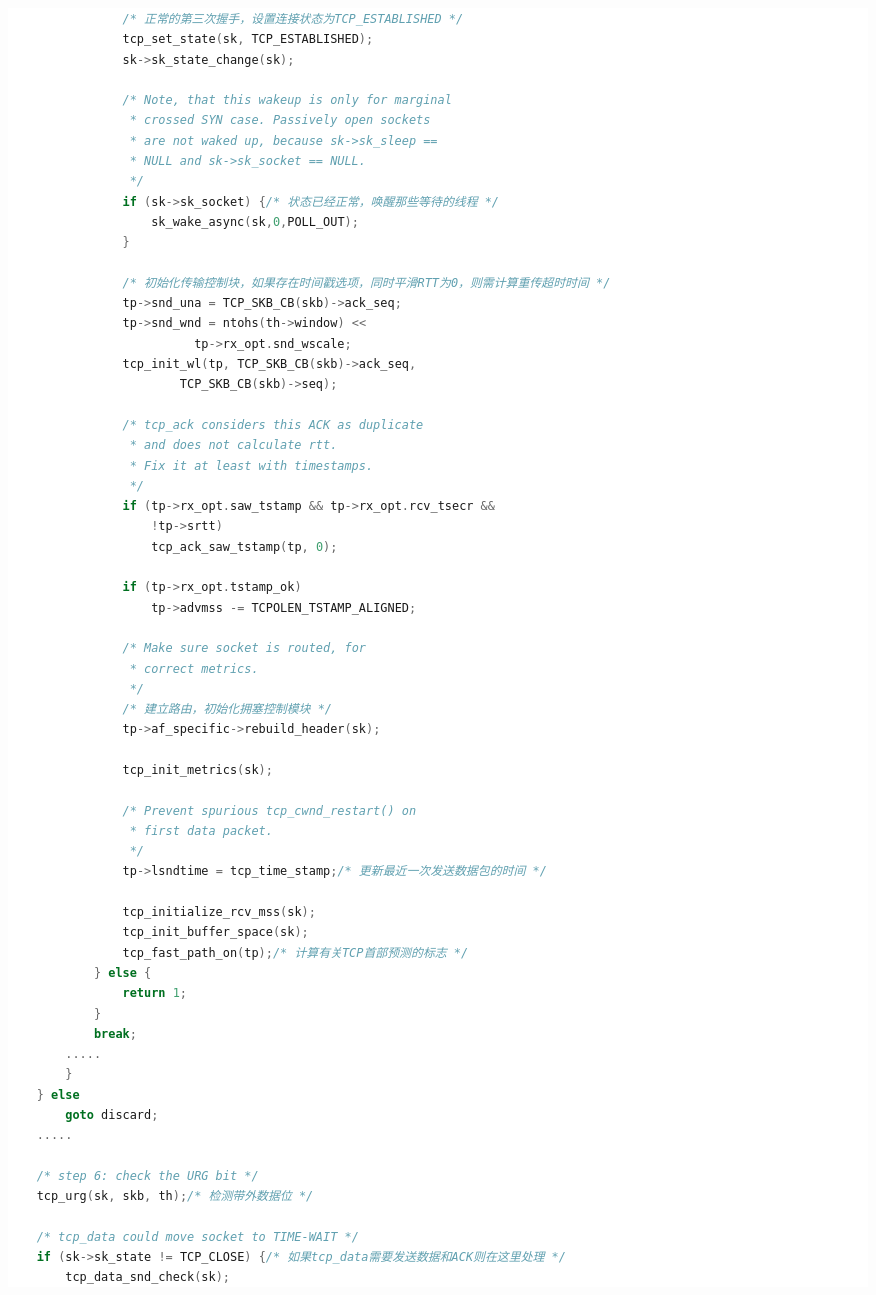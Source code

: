   ```c
                  /* 正常的第三次握手，设置连接状态为TCP_ESTABLISHED */
                  tcp_set_state(sk, TCP_ESTABLISHED);
                  sk->sk_state_change(sk);
  
                  /* Note, that this wakeup is only for marginal
                   * crossed SYN case. Passively open sockets
                   * are not waked up, because sk->sk_sleep ==
                   * NULL and sk->sk_socket == NULL.
                   */
                  if (sk->sk_socket) {/* 状态已经正常，唤醒那些等待的线程 */
                      sk_wake_async(sk,0,POLL_OUT);
                  }
  
                  /* 初始化传输控制块，如果存在时间戳选项，同时平滑RTT为0，则需计算重传超时时间 */
                  tp->snd_una = TCP_SKB_CB(skb)->ack_seq;
                  tp->snd_wnd = ntohs(th->window) <<
                            tp->rx_opt.snd_wscale;
                  tcp_init_wl(tp, TCP_SKB_CB(skb)->ack_seq,
                          TCP_SKB_CB(skb)->seq);
  
                  /* tcp_ack considers this ACK as duplicate
                   * and does not calculate rtt.
                   * Fix it at least with timestamps.
                   */
                  if (tp->rx_opt.saw_tstamp && tp->rx_opt.rcv_tsecr &&
                      !tp->srtt)
                      tcp_ack_saw_tstamp(tp, 0);
  
                  if (tp->rx_opt.tstamp_ok)
                      tp->advmss -= TCPOLEN_TSTAMP_ALIGNED;
  
                  /* Make sure socket is routed, for
                   * correct metrics.
                   */
                  /* 建立路由，初始化拥塞控制模块 */
                  tp->af_specific->rebuild_header(sk);
  
                  tcp_init_metrics(sk);
  
                  /* Prevent spurious tcp_cwnd_restart() on
                   * first data packet.
                   */
                  tp->lsndtime = tcp_time_stamp;/* 更新最近一次发送数据包的时间 */
  
                  tcp_initialize_rcv_mss(sk);
                  tcp_init_buffer_space(sk);
                  tcp_fast_path_on(tp);/* 计算有关TCP首部预测的标志 */
              } else {
                  return 1;
              }
              break;
          .....
          }
      } else
          goto discard;
      .....
  
      /* step 6: check the URG bit */
      tcp_urg(sk, skb, th);/* 检测带外数据位 */
  
      /* tcp_data could move socket to TIME-WAIT */
      if (sk->sk_state != TCP_CLOSE) {/* 如果tcp_data需要发送数据和ACK则在这里处理 */
          tcp_data_snd_check(sk);
  ```